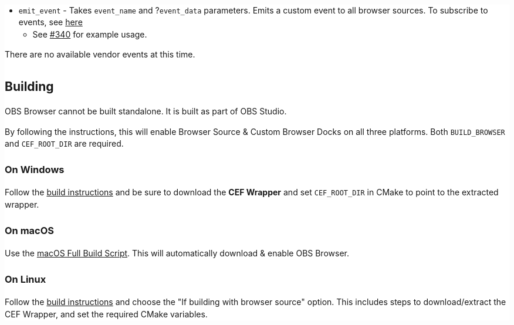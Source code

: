 - `emit_event` - Takes `event_name` and ?`event_data` parameters. Emits a custom event to all browser sources. To subscribe to events, see [here](#register-for-event-callbacks)
  - See [#340](https://github.com/obsproject/obs-browser/pull/340) for example usage.

There are no available vendor events at this time.

## Building

OBS Browser cannot be built standalone. It is built as part of OBS Studio.

By following the instructions, this will enable Browser Source & Custom Browser Docks on all three platforms. Both `BUILD_BROWSER` and `CEF_ROOT_DIR` are required.

### On Windows

Follow the [build instructions](https://obsproject.com/wiki/Install-Instructions#windows-build-directions) and be sure to download the **CEF Wrapper** and set `CEF_ROOT_DIR` in CMake to point to the extracted wrapper.

### On macOS

Use the [macOS Full Build Script](https://obsproject.com/wiki/Install-Instructions#macos-build-directions). This will automatically download & enable OBS Browser.

### On Linux

Follow the [build instructions](https://obsproject.com/wiki/Install-Instructions#linux-build-directions) and choose the "If building with browser source" option. This includes steps to download/extract the CEF Wrapper, and set the required CMake variables.
